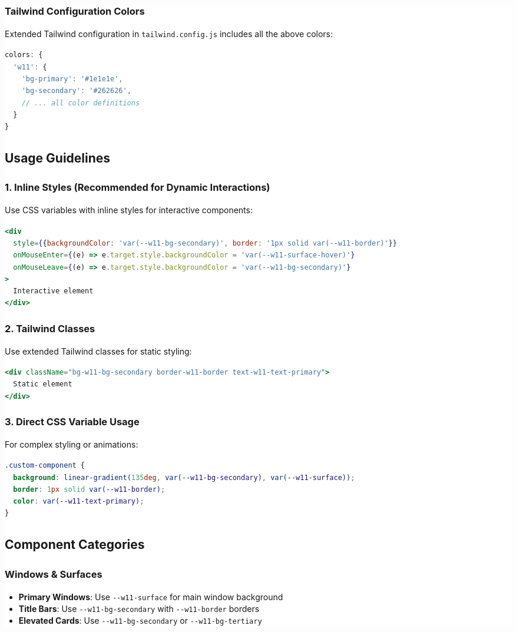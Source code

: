 ### Tailwind Configuration Colors
Extended Tailwind configuration in `tailwind.config.js` includes all the above colors:

```javascript
colors: {
  'w11': {
    'bg-primary': '#1e1e1e',
    'bg-secondary': '#262626',
    // ... all color definitions
  }
}
```

## Usage Guidelines

### 1. Inline Styles (Recommended for Dynamic Interactions)
Use CSS variables with inline styles for interactive components:

```jsx
<div 
  style={{backgroundColor: 'var(--w11-bg-secondary)', border: '1px solid var(--w11-border)'}}
  onMouseEnter={(e) => e.target.style.backgroundColor = 'var(--w11-surface-hover)'}
  onMouseLeave={(e) => e.target.style.backgroundColor = 'var(--w11-bg-secondary)'}
>
  Interactive element
</div>
```

### 2. Tailwind Classes
Use extended Tailwind classes for static styling:

```jsx
<div className="bg-w11-bg-secondary border-w11-border text-w11-text-primary">
  Static element
</div>
```

### 3. Direct CSS Variable Usage
For complex styling or animations:

```css
.custom-component {
  background: linear-gradient(135deg, var(--w11-bg-secondary), var(--w11-surface));
  border: 1px solid var(--w11-border);
  color: var(--w11-text-primary);
}
```

## Component Categories

### Windows & Surfaces
- **Primary Windows**: Use `--w11-surface` for main window background
- **Title Bars**: Use `--w11-bg-secondary` with `--w11-border` borders
- **Elevated Cards**: Use `--w11-bg-secondary` or `--w11-bg-tertiary`
